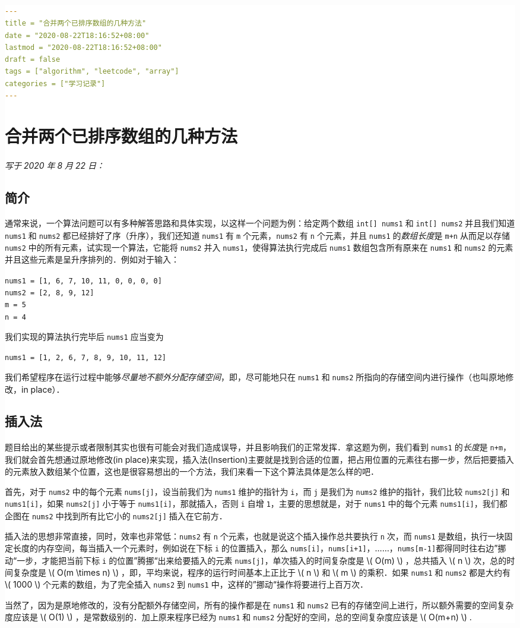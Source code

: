 ```yaml
---
title = "合并两个已排序数组的几种方法"
date = "2020-08-22T18:16:52+08:00"
lastmod = "2020-08-22T18:16:52+08:00"
draft = false
tags = ["algorithm", "leetcode", "array"]
categories = ["学习记录"]
---
```


# 合并两个已排序数组的几种方法

*写于 2020 年 8 月 22 日：*

## 简介

通常来说，一个算法问题可以有多种解答思路和具体实现，以这样一个问题为例：给定两个数组 `int[] nums1` 和 `int[] nums2` 并且我们知道 `nums1` 和 `nums2` 都已经排好了序（升序），我们还知道 `nums1` 有 `m` 个元素，`nums2` 有 `n` 个元素，并且 `nums1` 的*数组长度*是 `m+n` 从而足以存储 `nums2` 中的所有元素，试实现一个算法，它能将 `nums2` 并入 `nums1`，使得算法执行完成后 `nums1` 数组包含所有原来在 `nums1` 和 `nums2` 的元素并且这些元素是呈升序排列的．例如对于输入：

```
nums1 = [1, 6, 7, 10, 11, 0, 0, 0, 0]
nums2 = [2, 8, 9, 12]
m = 5
n = 4
```

我们实现的算法执行完毕后 `nums1` 应当变为 

```
nums1 = [1, 2, 6, 7, 8, 9, 10, 11, 12]
```

我们希望程序在运行过程中能够*尽量地不额外分配存储空间*，即，尽可能地只在 `nums1` 和 `nums2` 所指向的存储空间内进行操作（也叫原地修改，in place）．

## 插入法

题目给出的某些提示或者限制其实也很有可能会对我们造成误导，并且影响我们的正常发挥．拿这题为例，我们看到 `nums1` 的*长度*是 `n+m`，我们就会首先想通过原地修改(in place)来实现，插入法(Insertion)主要就是找到合适的位置，把占用位置的元素往右挪一步，然后把要插入的元素放入数组某个位置，这也是很容易想出的一个方法，我们来看一下这个算法具体是怎么样的吧．

首先，对于 `nums2` 中的每个元素 `nums[j]`，设当前我们为 `nums1` 维护的指针为 `i`，而 `j` 是我们为 `nums2` 维护的指针，我们比较 `nums2[j]` 和 `nums1[i]`，如果 `nums2[j]` 小于等于 `nums1[i]`，那就插入，否则 `i` 自增 `1`，主要的思想就是，对于 `nums1` 中的每个元素 `nums1[i]`，我们都企图在 `nums2` 中找到所有比它小的 `nums2[j]` 插入在它前方．

插入法的思想非常直接，同时，效率也非常低：`nums2` 有 `n` 个元素，也就是说这个插入操作总共要执行 `n` 次，而 `nums1` 是数组，执行一块固定长度的内存空间，每当插入一个元素时，例如说在下标 `i` 的位置插入，那么 `nums[i]`，`nums[i+1]`，……，`nums[m-1]`都得同时往右边”挪动“一步，才能把当前下标 `i` 的位置”腾挪“出来给要插入的元素 `nums[j]`，单次插入的时间复杂度是 \\( O(m) \\) ，总共插入 \\( n \\) 次，总的时间复杂度是 \\( O(m \times n) \\) ，即，平均来说，程序的运行时间基本上正比于 \\( n \\) 和 \\( m \\) 的乘积．如果 `nums1` 和 `nums2` 都是大约有 \\( 1000 \\) 个元素的数组，为了完全插入 `nums2` 到 `nums1` 中，这样的”挪动“操作将要进行上百万次．

当然了，因为是原地修改的，没有分配额外存储空间，所有的操作都是在 `nums1` 和 `nums2` 已有的存储空间上进行，所以额外需要的空间复杂度应该是 \\( O(1) \\) ，是常数级别的．加上原来程序已经为 `nums1` 和 `nums2` 分配好的空间，总的空间复杂度应该是 \\( O(m+n) \\) .
